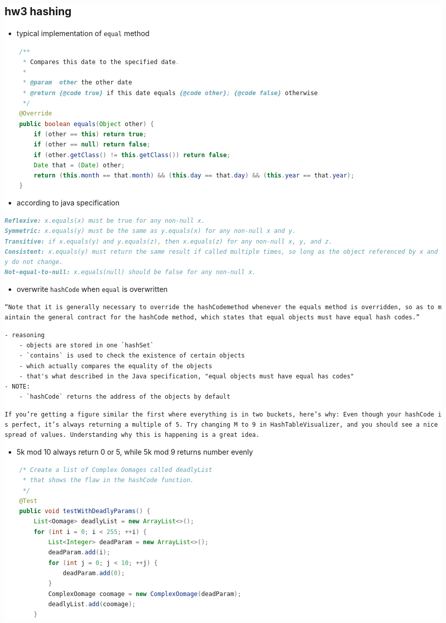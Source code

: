 ## hw3 hashing
- typical implementation of `equal` method
```java
    /**
     * Compares this date to the specified date.
     *
     * @param  other the other date
     * @return {@code true} if this date equals {@code other}; {@code false} otherwise
     */
    @Override
    public boolean equals(Object other) {
        if (other == this) return true;
        if (other == null) return false;
        if (other.getClass() != this.getClass()) return false;
        Date that = (Date) other;
        return (this.month == that.month) && (this.day == that.day) && (this.year == that.year);
    }
```
- according to java specification
```markdown
Reflexive: x.equals(x) must be true for any non-null x.
Symmetric: x.equals(y) must be the same as y.equals(x) for any non-null x and y.
Transitive: if x.equals(y) and y.equals(z), then x.equals(z) for any non-null x, y, and z.
Consistent: x.equals(y) must return the same result if called multiple times, so long as the object referenced by x and y do not change.
Not-equal-to-null: x.equals(null) should be false for any non-null x.
```
- overwrite `hashCode` when `equal` is overwritten
```markdown
“Note that it is generally necessary to override the hashCodemethod whenever the equals method is overridden, so as to maintain the general contract for the hashCode method, which states that equal objects must have equal hash codes.”
```
    - reasoning
        - objects are stored in one `hashSet`
        - `contains` is used to check the existence of certain objects
        - which actually compares the equality of the objects
        - that's what described in the Java specification, "equal objects must have equal has codes"
    - NOTE:
        - `hashCode` returns the address of the objects by default

```markdown
If you’re getting a figure similar the first where everything is in two buckets, here’s why: Even though your hashCode is perfect, it’s always returning a multiple of 5. Try changing M to 9 in HashTableVisualizer, and you should see a nice spread of values. Understanding why this is happening is a great idea.
```
- 5k mod 10 always return 0 or 5, while 5k mod 9 returns number evenly

```java
    /* Create a list of Complex Oomages called deadlyList
     * that shows the flaw in the hashCode function.
     */
    @Test
    public void testWithDeadlyParams() {
        List<Oomage> deadlyList = new ArrayList<>();
        for (int i = 0; i < 255; ++i) {
            List<Integer> deadParam = new ArrayList<>();
            deadParam.add(i);
            for (int j = 0; j < 10; ++j) {
                deadParam.add(0);
            }
            ComplexOomage coomage = new ComplexOomage(deadParam);
            deadlyList.add(coomage);
        }
```
